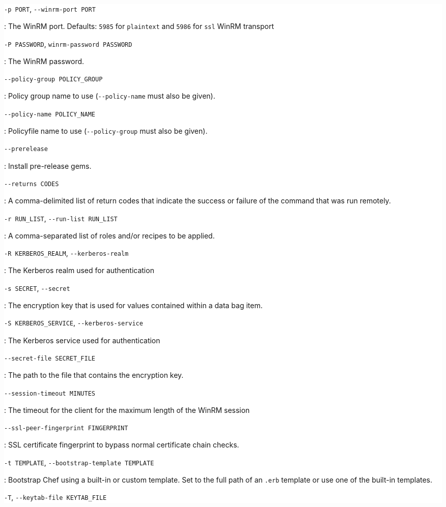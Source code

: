 `-p PORT`, `--winrm-port PORT`

:   The WinRM port. Defaults: `5985` for `plaintext` and `5986` for
    `ssl` WinRM transport

`-P PASSWORD`, `winrm-password PASSWORD`

:   The WinRM password.

`--policy-group POLICY_GROUP`

:   Policy group name to use (`--policy-name` must also be given).

`--policy-name POLICY_NAME`

:   Policyfile name to use (`--policy-group` must also be given).

`--prerelease`

:   Install pre-release gems.

`--returns CODES`

:   A comma-delimited list of return codes that indicate the success or
    failure of the command that was run remotely.

`-r RUN_LIST`, `--run-list RUN_LIST`

:   A comma-separated list of roles and/or recipes to be applied.

`-R KERBEROS_REALM`, `--kerberos-realm`

:   The Kerberos realm used for authentication

`-s SECRET`, `--secret`

:   The encryption key that is used for values contained within a data
    bag item.

`-S KERBEROS_SERVICE`, `--kerberos-service`

:   The Kerberos service used for authentication

`--secret-file SECRET_FILE`

:   The path to the file that contains the encryption key.

`--session-timeout MINUTES`

:   The timeout for the client for the maximum length of the WinRM
    session

`--ssl-peer-fingerprint FINGERPRINT`

:   SSL certificate fingerprint to bypass normal certificate chain
    checks.

`-t TEMPLATE`, `--bootstrap-template TEMPLATE`

:   Bootstrap Chef using a built-in or custom template. Set to the full
    path of an `.erb` template or use one of the built-in templates.

`-T`, `--keytab-file KEYTAB_FILE`
